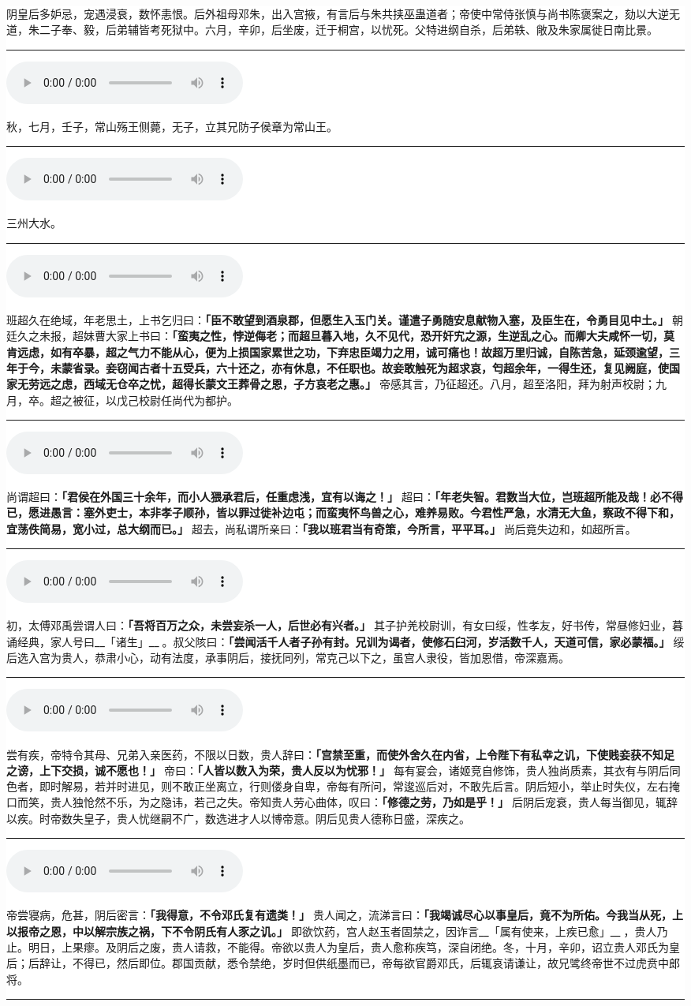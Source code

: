 阴皇后多妒忌，宠遇浸衰，数怀恚恨。后外祖母邓朱，出入宫掖，有言后与朱共挟巫蛊道者；帝使中常侍张慎与尚书陈褒案之，劾以大逆无道，朱二子奉、毅，后弟辅皆考死狱中。六月，辛卯，后坐废，迁于桐宫，以忧死。父特进纲自杀，后弟轶、敞及朱家属徙日南比景。

---

![](assets/audios/048/108.mp3)

秋，七月，壬子，常山殇王侧薨，无子，立其兄防子侯章为常山王。

---

![](assets/audios/048/109.mp3)

三州大水。

---

![](assets/audios/048/110.mp3)

班超久在绝域，年老思土，上书乞归曰：__「臣不敢望到酒泉郡，但愿生入玉门关。谨遣子勇随安息献物入塞，及臣生在，令勇目见中土。」__ 朝廷久之未报，超妹曹大家上书曰：__「蛮夷之性，悖逆侮老；而超旦暮入地，久不见代，恐开奸宄之源，生逆乱之心。而卿大夫咸怀一切，莫肯远虑，如有卒暴，超之气力不能从心，便为上损国家累世之功，下弃忠臣竭力之用，诚可痛也！故超万里归诚，自陈苦急，延颈逾望，三年于今，未蒙省录。妾窃闻古者十五受兵，六十还之，亦有休息，不任职也。故妾敢触死为超求哀，匄超余年，一得生还，复见阙庭，使国家无劳远之虑，西域无仓卒之忧，超得长蒙文王葬骨之恩，子方哀老之惠。」__ 帝感其言，乃征超还。八月，超至洛阳，拜为射声校尉；九月，卒。超之被征，以戊己校尉任尚代为都护。

---

![](assets/audios/048/111.mp3)

尚谓超曰：__「君侯在外国三十余年，而小人猥承君后，任重虑浅，宜有以诲之！」__ 超曰：__「年老失智。君数当大位，岂班超所能及哉！必不得已，愿进愚言：塞外吏士，本非孝子顺孙，皆以罪过徙补边屯；而蛮夷怀鸟兽之心，难养易败。今君性严急，水清无大鱼，察政不得下和，宜荡佚简易，宽小过，总大纲而已。」__ 超去，尚私谓所亲曰：__「我以班君当有奇策，今所言，平平耳。」__ 尚后竟失边和，如超所言。

---

![](assets/audios/048/112.mp3)

初，太傅邓禹尝谓人曰：__「吾将百万之众，未尝妄杀一人，后世必有兴者。」__ 其子护羌校尉训，有女曰绥，性孝友，好书传，常昼修妇业，暮诵经典，家人号曰__「诸生」__ 。叔父陔曰：__「尝闻活千人者子孙有封。兄训为谒者，使修石臼河，岁活数千人，天道可信，家必蒙福。」__ 绥后选入宫为贵人，恭肃小心，动有法度，承事阴后，接抚同列，常克己以下之，虽宫人隶役，皆加恩借，帝深嘉焉。

---

![](assets/audios/048/113.mp3)

尝有疾，帝特令其母、兄弟入亲医药，不限以日数，贵人辞曰：__「宫禁至重，而使外舍久在内省，上令陛下有私幸之讥，下使贱妾获不知足之谤，上下交损，诚不愿也！」__ 帝曰：__「人皆以数入为荣，贵人反以为忧邪！」__ 每有宴会，诸姬竞自修饰，贵人独尚质素，其衣有与阴后同色者，即时解易，若并时进见，则不敢正坐离立，行则偻身自卑，帝每有所问，常逡巡后对，不敢先后言。阴后短小，举止时失仪，左右掩口而笑，贵人独怆然不乐，为之隐讳，若己之失。帝知贵人劳心曲体，叹曰：__「修德之劳，乃如是乎！」__ 后阴后宠衰，贵人每当御见，辄辞以疾。时帝数失皇子，贵人忧继嗣不广，数选进才人以博帝意。阴后见贵人德称日盛，深疾之。

---

![](assets/audios/048/114.mp3)

帝尝寝病，危甚，阴后密言：__「我得意，不令邓氏复有遗类！」__ 贵人闻之，流涕言曰：__「我竭诚尽心以事皇后，竟不为所佑。今我当从死，上以报帝之恩，中以解宗族之祸，下不令阴氏有人豕之讥。」__ 即欲饮药，宫人赵玉者固禁之，因诈言__「属有使来，上疾已愈」__ ，贵人乃止。明日，上果瘳。及阴后之废，贵人请救，不能得。帝欲以贵人为皇后，贵人愈称疾笃，深自闭绝。冬，十月，辛卯，诏立贵人邓氏为皇后；后辞让，不得已，然后即位。郡国贡献，悉令禁绝，岁时但供纸墨而已，帝每欲官爵邓氏，后辄哀请谦让，故兄骘终帝世不过虎贲中郎将。

---